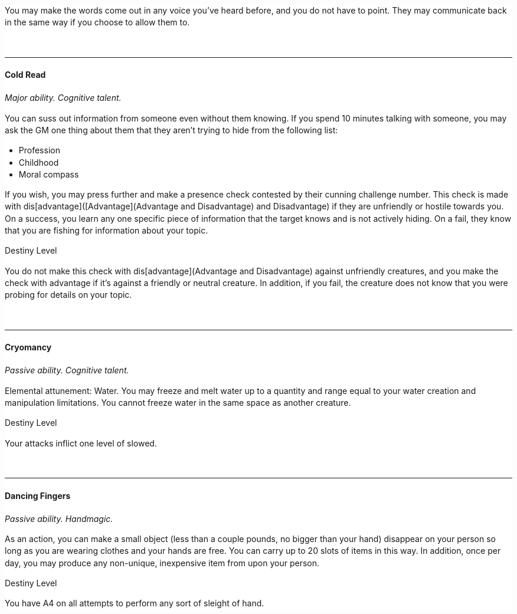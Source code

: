 You may make the words come out in any voice you’ve heard before, and you do not have to point. They may communicate back in the same way if you choose to allow them to.

<br>
<hr>

#### Cold Read
*Major ability. Cognitive talent.*

You can suss out information from someone even without them knowing. If you spend 10 minutes talking with someone, you may ask the GM one thing about them that they aren’t trying to hide from the following list:

- Profession
- Childhood
- Moral compass

If you wish, you may press further and make a presence check contested by their cunning challenge number. This check is made with dis[advantage]([Advantage](Advantage and Disadvantage) and Disadvantage) if they are unfriendly or hostile towards you. On a success, you learn any one specific piece of information that the target knows and is not actively hiding. On a fail, they know that you are fishing for information about your topic.

<div class="destiny-level">Destiny Level</div class="destiny-level">

You do not make this check with dis[advantage](Advantage and Disadvantage) against unfriendly creatures, and you make the check with advantage if it’s against a friendly or neutral creature. In addition, if you fail, the creature does not know that you were probing for details on your topic.

<br>
<hr>

#### Cryomancy
*Passive ability. Cognitive talent.*

Elemental attunement: Water.
You may freeze and melt water up to a quantity and range equal to your water creation and manipulation limitations. You cannot freeze water in the same space as another creature.

<div class="destiny-level">Destiny Level</div class="destiny-level">

Your attacks inflict one level of slowed. 

<br>
<hr>

#### Dancing Fingers
*Passive ability. Handmagic.*

As an action, you can make a small object (less than a couple pounds, no bigger than your hand) disappear on your person so long as you are wearing clothes and your hands are free. You can carry up to 20 slots of items in this way. In addition, once per day, you may produce any non-unique, inexpensive item from upon your person. 

<div class="destiny-level">Destiny Level</div class="destiny-level">

You have A4 on all attempts to perform any sort of sleight of hand.
